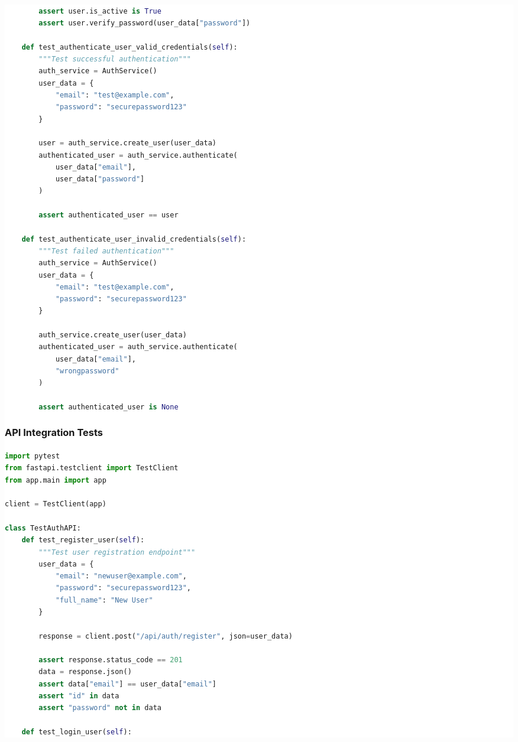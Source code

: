 ```python
        assert user.is_active is True
        assert user.verify_password(user_data["password"])

    def test_authenticate_user_valid_credentials(self):
        """Test successful authentication"""
        auth_service = AuthService()
        user_data = {
            "email": "test@example.com",
            "password": "securepassword123"
        }
        
        user = auth_service.create_user(user_data)
        authenticated_user = auth_service.authenticate(
            user_data["email"], 
            user_data["password"]
        )
        
        assert authenticated_user == user

    def test_authenticate_user_invalid_credentials(self):
        """Test failed authentication"""
        auth_service = AuthService()
        user_data = {
            "email": "test@example.com",
            "password": "securepassword123"
        }
        
        auth_service.create_user(user_data)
        authenticated_user = auth_service.authenticate(
            user_data["email"], 
            "wrongpassword"
        )
        
        assert authenticated_user is None
```

### API Integration Tests

```python
import pytest
from fastapi.testclient import TestClient
from app.main import app

client = TestClient(app)

class TestAuthAPI:
    def test_register_user(self):
        """Test user registration endpoint"""
        user_data = {
            "email": "newuser@example.com",
            "password": "securepassword123",
            "full_name": "New User"
        }
        
        response = client.post("/api/auth/register", json=user_data)
        
        assert response.status_code == 201
        data = response.json()
        assert data["email"] == user_data["email"]
        assert "id" in data
        assert "password" not in data

    def test_login_user(self):
```